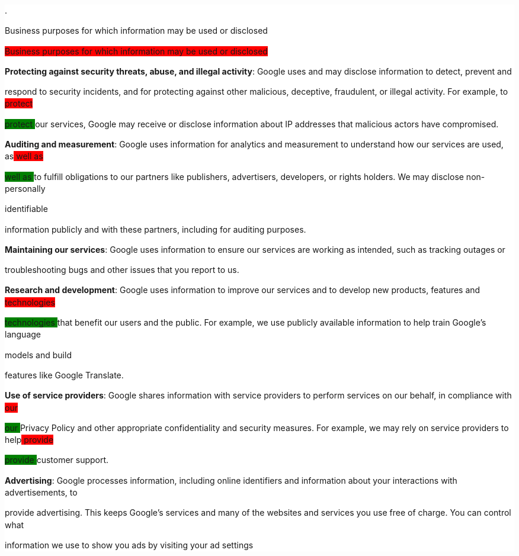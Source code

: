 .

Business purposes for which information may be used or disclosed

<span style="background-color: red;">Business purposes for which information may be used or disclosed

</span>**Protecting against security threats, abuse, and illegal activity**: Google uses and may disclose information to detect, prevent and

respond to security incidents, and for protecting against other malicious, deceptive, fraudulent, or illegal activity. For example, to<span style="background-color: red;"> protect</span>

<span style="background-color: green;">protect </span>our services, Google may receive or disclose information about IP addresses that malicious actors have compromised.

**Auditing and measurement**: Google uses information for analytics and measurement to understand how our services are used, as<span style="background-color: red;"> well as</span>

<span style="background-color: green;">well as </span>to fulfill obligations to our partners like publishers, advertisers, developers, or rights holders. We may disclose non-personally<span style="background-color: red;"> </span><span style="background-color: green;">

</span>identifiable<span style="background-color: green;"> </span><span style="background-color: red;">

</span>information publicly and with these partners, including for auditing purposes.

**Maintaining our services**: Google uses information to ensure our services are working as intended, such as tracking outages or

troubleshooting bugs and other issues that you report to us.

**Research and development**: Google uses information to improve our services and to develop new products, features and<span style="background-color: red;"> technologies</span>

<span style="background-color: green;">technologies </span>that benefit our users and the public. For example, we use publicly available information to help train Google’s language<span style="background-color: red;"> </span><span style="background-color: green;">

</span>models and build<span style="background-color: green;"> </span><span style="background-color: red;">

</span>features like Google Translate.

**Use of service providers**: Google shares information with service providers to perform services on our behalf, in compliance with<span style="background-color: red;"> our</span>

<span style="background-color: green;">our </span>Privacy Policy and other appropriate confidentiality and security measures. For example, we may rely on service providers to help<span style="background-color: red;"> provide</span>

<span style="background-color: green;">provide </span>customer support.

**Advertising**: Google processes information, including online identifiers and information about your interactions with advertisements, to

provide advertising. This keeps Google’s services and many of the websites and services you use free of charge. You can control what

information we use to show you ads by visiting your ad settings

